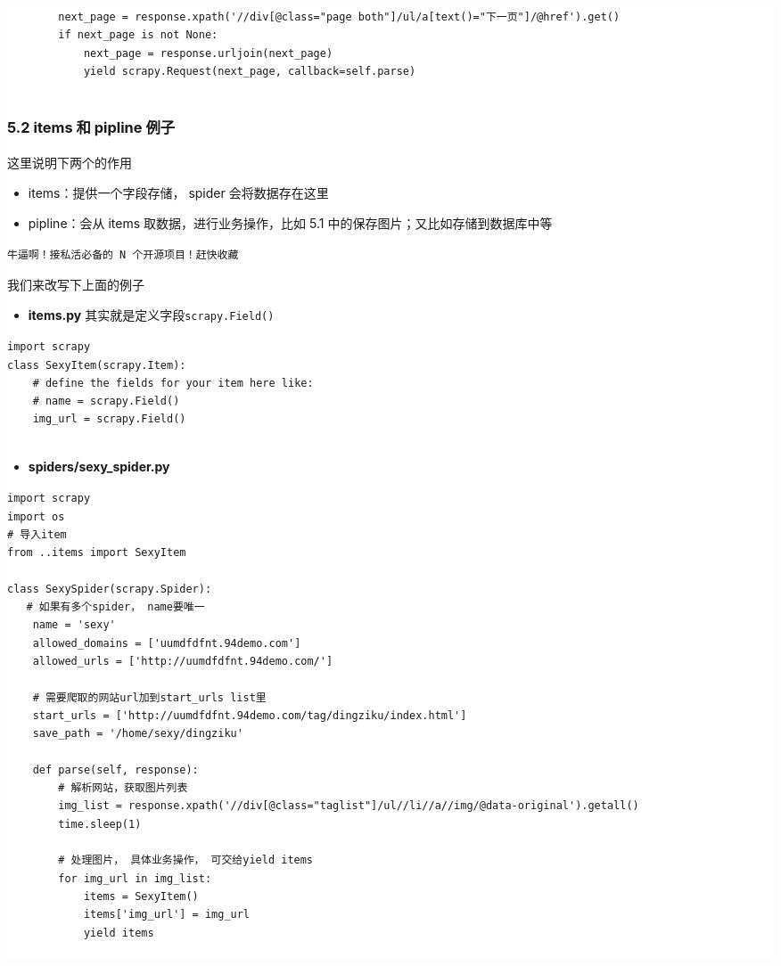 ```
        next_page = response.xpath('//div[@class="page both"]/ul/a[text()="下一页"]/@href').get()
        if next_page is not None:
            next_page = response.urljoin(next_page)
            yield scrapy.Request(next_page, callback=self.parse)


```

### 5.2 items 和 pipline 例子

这里说明下两个的作用

*   items：提供一个字段存储， spider 会将数据存在这里
    
*   pipline：会从 items 取数据，进行业务操作，比如 5.1 中的保存图片；又比如存储到数据库中等
    

```
牛逼啊！接私活必备的 N 个开源项目！赶快收藏

```

我们来改写下上面的例子

*   **items.py** 其实就是定义字段`scrapy.Field()`
    

```
import scrapy
class SexyItem(scrapy.Item):
    # define the fields for your item here like:
    # name = scrapy.Field()
    img_url = scrapy.Field()


```

*   **spiders/sexy_spider.py**
    

```
import scrapy
import os
# 导入item
from ..items import SexyItem

class SexySpider(scrapy.Spider):
   # 如果有多个spider， name要唯一
    name = 'sexy'
    allowed_domains = ['uumdfdfnt.94demo.com']
    allowed_urls = ['http://uumdfdfnt.94demo.com/']

    # 需要爬取的网站url加到start_urls list里
    start_urls = ['http://uumdfdfnt.94demo.com/tag/dingziku/index.html']
    save_path = '/home/sexy/dingziku'

    def parse(self, response):
        # 解析网站，获取图片列表
        img_list = response.xpath('//div[@class="taglist"]/ul//li//a//img/@data-original').getall()
        time.sleep(1)

        # 处理图片， 具体业务操作， 可交给yield items
        for img_url in img_list:
            items = SexyItem()
            items['img_url'] = img_url
            yield items


```
